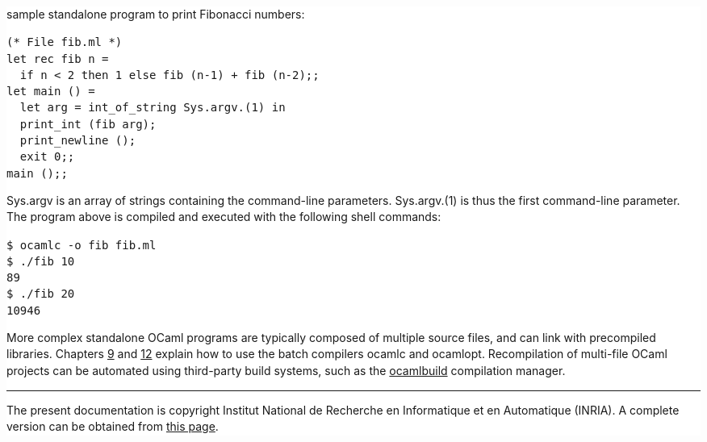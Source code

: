 sample standalone program to print Fibonacci numbers:
</p><pre>(* File fib.ml *)
let rec fib n =
  if n &lt; 2 then 1 else fib (n-1) + fib (n-2);;
let main () =
  let arg = int_of_string Sys.argv.(1) in
  print_int (fib arg);
  print_newline ();
  exit 0;;
main ();;
</pre><p><span class="c003">Sys.argv</span> is an array of strings containing the command-line
parameters. <span class="c003">Sys.argv.(1)</span> is thus the first command-line parameter.
The program above is compiled and executed with the following shell
commands:
</p><pre>$ ocamlc -o fib fib.ml
$ ./fib 10
89
$ ./fib 20
10946
</pre><p>
More complex standalone OCaml programs are typically composed of
multiple source files, and can link with precompiled libraries.
Chapters&nbsp;<a href="comp.html#c%3Acamlc">9</a> and&nbsp;<a href="native.html#c%3Anativecomp">12</a> explain how to use the
batch compilers <span class="c003">ocamlc</span> and <span class="c003">ocamlopt</span>. Recompilation of
multi-file OCaml projects can be automated using third-party
build systems, such as the
<a href="https://github.com/ocaml/ocamlbuild/">ocamlbuild</a>
compilation manager.

</p>
<hr>





<div class="copyright">The present documentation is copyright Institut National de Recherche en Informatique et en Automatique (INRIA). A complete version can be obtained from <a href="http://caml.inria.fr/pub/docs/manual-ocaml/">this page</a>.</div></div>